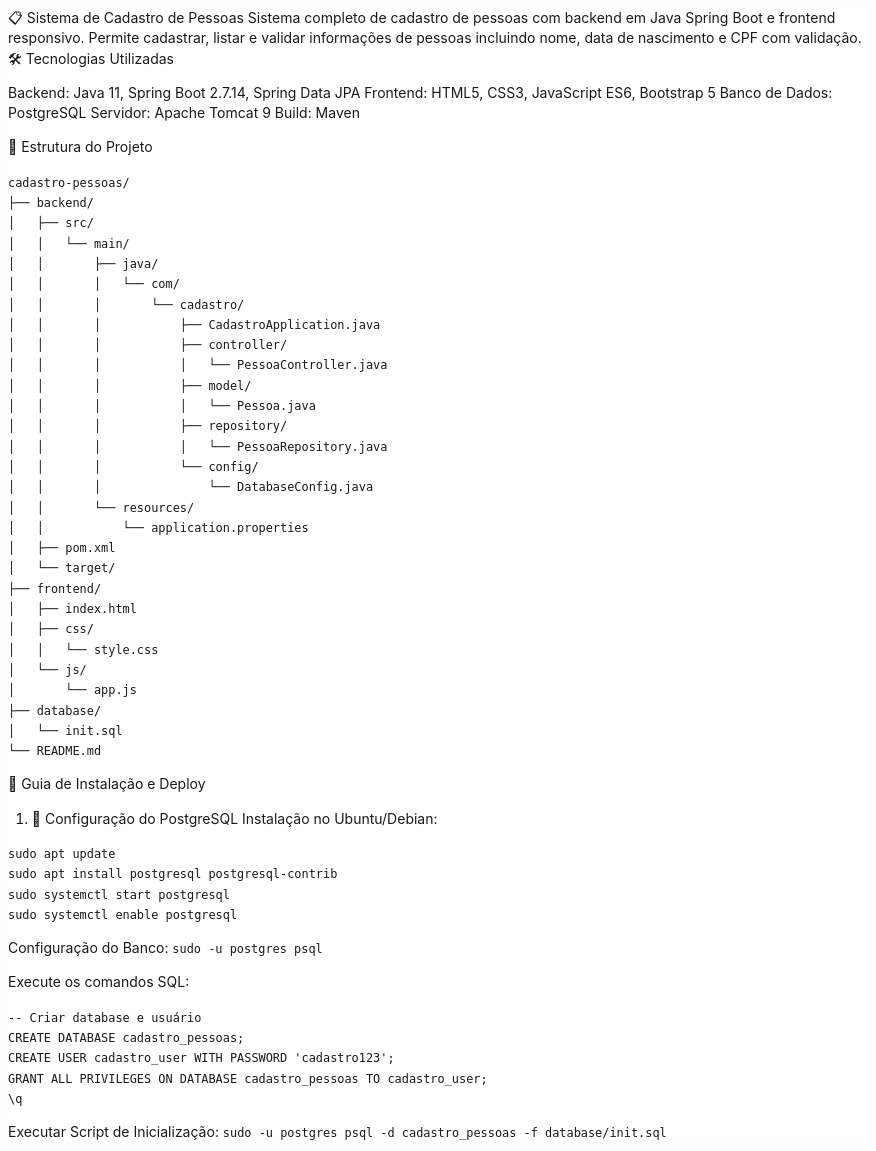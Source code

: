 📋 Sistema de Cadastro de Pessoas
Sistema completo de cadastro de pessoas com backend em Java Spring Boot e frontend responsivo. Permite cadastrar, listar e validar informações de pessoas incluindo nome, data de nascimento e CPF com validação.
🛠️ Tecnologias Utilizadas

Backend: Java 11, Spring Boot 2.7.14, Spring Data JPA
Frontend: HTML5, CSS3, JavaScript ES6, Bootstrap 5
Banco de Dados: PostgreSQL
Servidor: Apache Tomcat 9
Build: Maven

📁 Estrutura do Projeto
```
cadastro-pessoas/
├── backend/
│   ├── src/
│   │   └── main/
│   │       ├── java/
│   │       │   └── com/
│   │       │       └── cadastro/
│   │       │           ├── CadastroApplication.java
│   │       │           ├── controller/
│   │       │           │   └── PessoaController.java
│   │       │           ├── model/
│   │       │           │   └── Pessoa.java
│   │       │           ├── repository/
│   │       │           │   └── PessoaRepository.java
│   │       │           └── config/
│   │       │               └── DatabaseConfig.java
│   │       └── resources/
│   │           └── application.properties
│   ├── pom.xml
│   └── target/
├── frontend/
│   ├── index.html
│   ├── css/
│   │   └── style.css
│   └── js/
│       └── app.js
├── database/
│   └── init.sql
└── README.md
```
🚀 Guia de Instalação e Deploy
1. 🐘 Configuração do PostgreSQL
Instalação no Ubuntu/Debian:
```
sudo apt update
sudo apt install postgresql postgresql-contrib
sudo systemctl start postgresql
sudo systemctl enable postgresql
```
Configuração do Banco:
```sudo -u postgres psql```

Execute os comandos SQL:
```
-- Criar database e usuário
CREATE DATABASE cadastro_pessoas;
CREATE USER cadastro_user WITH PASSWORD 'cadastro123';
GRANT ALL PRIVILEGES ON DATABASE cadastro_pessoas TO cadastro_user;
\q
```
Executar Script de Inicialização:
```sudo -u postgres psql -d cadastro_pessoas -f database/init.sql```
```